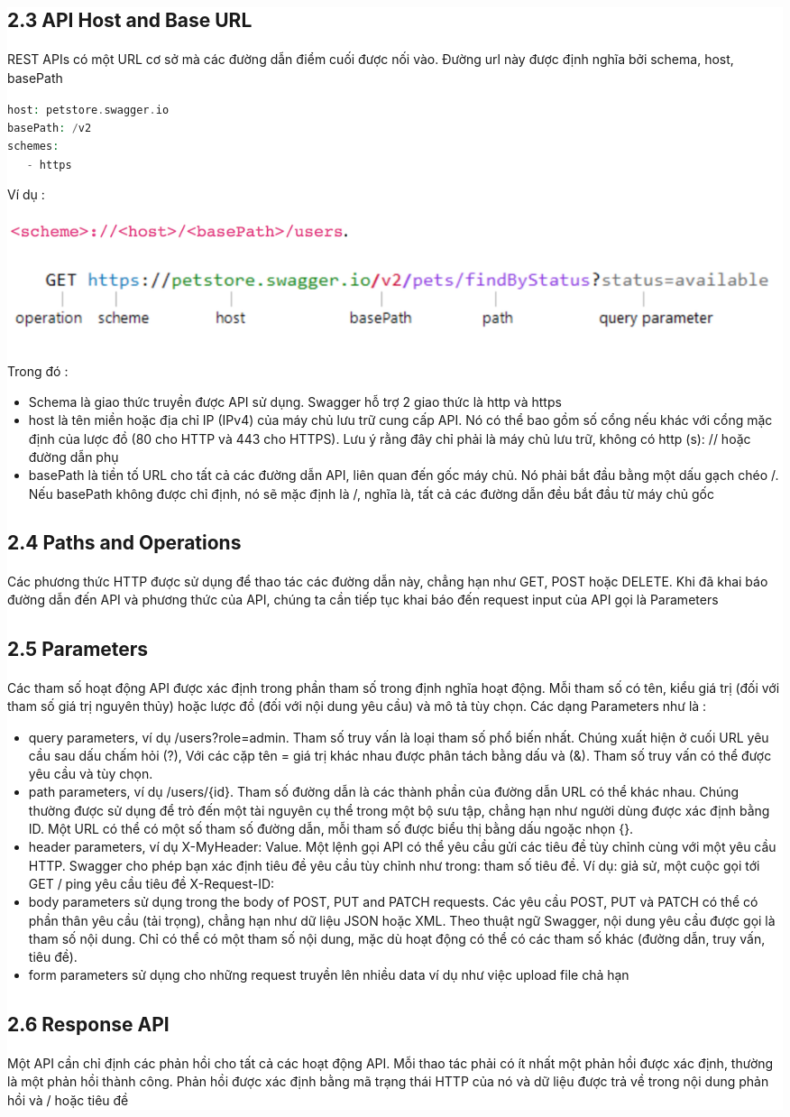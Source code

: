 ## 2.3 API Host and Base URL
REST APIs có một URL cơ sở mà các đường dẫn điểm cuối được nối vào. Đường url này được định nghĩa bởi schema, host, basePath

 ```php
host: petstore.swagger.io
basePath: /v2
schemes:
    - https
```
Ví dụ : 

![markdown](images/swagger.png)
Trong đó : 
- Schema là giao thức truyền được API sử dụng. Swagger hỗ trợ 2 giao thức là http và https
- host là tên miền hoặc địa chỉ IP (IPv4) của máy chủ lưu trữ cung cấp API. Nó có thể bao gồm số cổng nếu khác với cổng mặc định của lược đồ (80 cho HTTP và 443 cho HTTPS). Lưu ý rằng đây chỉ phải là máy chủ lưu trữ, không có http (s): // hoặc đường dẫn phụ
- basePath là tiền tố URL cho tất cả các đường dẫn API, liên quan đến gốc máy chủ. Nó phải bắt đầu bằng một dấu gạch chéo /. Nếu basePath không được chỉ định, nó sẽ mặc định là /, nghĩa là, tất cả các đường dẫn đều bắt đầu từ máy chủ gốc

## 2.4 Paths and Operations
Các phương thức HTTP được sử dụng để thao tác các đường dẫn này, chẳng hạn như GET, POST hoặc DELETE. Khi đã khai báo đường dẫn đến API và phương thức của API, chúng ta cần tiếp tục khai báo đến request input của API gọi là Parameters

## 2.5 Parameters
Các tham số hoạt động API được xác định trong phần tham số trong định nghĩa hoạt động. Mỗi tham số có tên, kiểu giá trị (đối với tham số giá trị nguyên thủy) hoặc lược đồ (đối với nội dung yêu cầu) và mô tả tùy chọn. Các dạng Parameters như là :
- query parameters, ví dụ /users?role=admin. Tham số truy vấn là loại tham số phổ biến nhất. Chúng xuất hiện ở cuối URL yêu cầu sau dấu chấm hỏi (?), Với các cặp tên = giá trị khác nhau được phân tách bằng dấu và (&). Tham số truy vấn có thể được yêu cầu và tùy chọn.
- path parameters, ví dụ /users/{id}. Tham số đường dẫn là các thành phần của đường dẫn URL có thể khác nhau. Chúng thường được sử dụng để trỏ đến một tài nguyên cụ thể trong một bộ sưu tập, chẳng hạn như người dùng được xác định bằng ID. Một URL có thể có một số tham số đường dẫn, mỗi tham số được biểu thị bằng dấu ngoặc nhọn {}.
- header parameters, ví dụ X-MyHeader: Value. Một lệnh gọi API có thể yêu cầu gửi các tiêu đề tùy chỉnh cùng với một yêu cầu HTTP. Swagger cho phép bạn xác định tiêu đề yêu cầu tùy chỉnh như trong: tham số tiêu đề. Ví dụ: giả sử, một cuộc gọi tới GET / ping yêu cầu tiêu đề X-Request-ID:
- body parameters sử dụng trong the body of POST, PUT and PATCH requests. Các yêu cầu POST, PUT và PATCH có thể có phần thân yêu cầu (tải trọng), chẳng hạn như dữ liệu JSON hoặc XML. Theo thuật ngữ Swagger, nội dung yêu cầu được gọi là tham số nội dung. Chỉ có thể có một tham số nội dung, mặc dù hoạt động có thể có các tham số khác (đường dẫn, truy vấn, tiêu đề).
- form parameters sử dụng cho những request truyền lên nhiều data ví dụ như việc upload file chả hạn
## 2.6 Response API
Một API cần chỉ định các phản hồi cho tất cả các hoạt động API. Mỗi thao tác phải có ít nhất một phản hồi được xác định, thường là một phản hồi thành công. Phản hồi được xác định bằng mã trạng thái HTTP của nó và dữ liệu được trả về trong nội dung phản hồi và / hoặc tiêu đề
